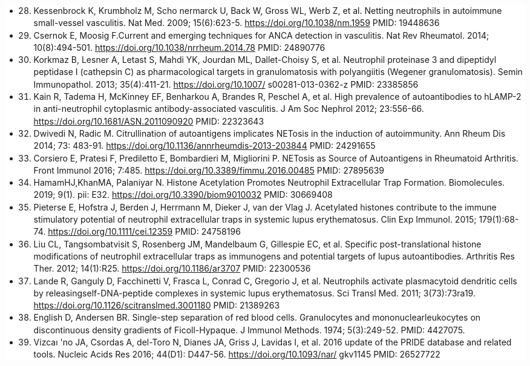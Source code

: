 - 28. Kessenbrock K, Krumbholz M, Scho nermarck U, Back W, Gross WL, Werb Z, et al. Netting neutrophils in autoimmune small-vessel vasculitis. Nat Med. 2009; 15(6):623-5. https://doi.org/10.1038/nm.1959 PMID: 19448636
- 29. Csernok E, Moosig F.Current and emerging techniques for ANCA detection in vasculitis. Nat Rev Rheumatol. 2014; 10(8):494-501. https://doi.org/10.1038/nrrheum.2014.78 PMID: 24890776
- 30. Korkmaz B, Lesner A, Letast S, Mahdi YK, Jourdan ML, Dallet-Choisy S, et al. Neutrophil proteinase 3 and dipeptidyl peptidase I (cathepsin C) as pharmacological targets in granulomatosis with polyangiitis (Wegener granulomatosis). Semin Immunopathol. 2013; 35(4):411-21. https://doi.org/10.1007/ s00281-013-0362-z PMID: 23385856
- 31. Kain R, Tadema H, McKinney EF, Benharkou A, Brandes R, Peschel A, et al. High prevalence of autoantibodies to hLAMP-2 in anti-neutrophil cytoplasmic antibody-associated vasculitis. J Am Soc Nephrol 2012; 23:556-66. https://doi.org/10.1681/ASN.2011090920 PMID: 22323643
- 32. Dwivedi N, Radic M. Citrullination of autoantigens implicates NETosis in the induction of autoimmunity. Ann Rheum Dis 2014; 73: 483-91. https://doi.org/10.1136/annrheumdis-2013-203844 PMID: 24291655
- 33. Corsiero E, Pratesi F, Prediletto E, Bombardieri M, Migliorini P. NETosis as Source of Autoantigens in Rheumatoid Arthritis. Front Immunol 2016; 7:485. https://doi.org/10.3389/fimmu.2016.00485 PMID: 27895639
- 34. HamamHJ,KhanMA, Palaniyar N. Histone Acetylation Promotes Neutrophil Extracellular Trap Formation. Biomolecules. 2019; 9(1). pii: E32. https://doi.org/10.3390/biom9010032 PMID: 30669408



- 35. Pieterse E, Hofstra J, Berden J, Herrmann M, Dieker J, van der Vlag J. Acetylated histones contribute to the immune stimulatory potential of neutrophil extracellular traps in systemic lupus erythematosus. Clin Exp Immunol. 2015; 179(1):68-74. https://doi.org/10.1111/cei.12359 PMID: 24758196
- 36. Liu CL, Tangsombatvisit S, Rosenberg JM, Mandelbaum G, Gillespie EC, et al. Specific post-translational histone modifications of neutrophil extracellular traps as immunogens and potential targets of lupus autoantibodies. Arthritis Res Ther. 2012; 14(1):R25. https://doi.org/10.1186/ar3707 PMID: 22300536
- 37. Lande R, Ganguly D, Facchinetti V, Frasca L, Conrad C, Gregorio J, et al. Neutrophils activate plasmacytoid dendritic cells by releasingself-DNA-peptide complexes in systemic lupus erythematosus. Sci Transl Med. 2011; 3(73):73ra19. https://doi.org/10.1126/scitranslmed.3001180 PMID: 21389263
- 38. English D, Andersen BR. Single-step separation of red blood cells. Granulocytes and mononuclearleukocytes on discontinuous density gradients of Ficoll-Hypaque. J Immunol Methods. 1974; 5(3):249-52. PMID: 4427075.
- 39. Vizcaı 'no JA, Csordas A, del-Toro N, Dianes JA, Griss J, Lavidas I, et al. 2016 update of the PRIDE database and related tools. Nucleic Acids Res 2016; 44(D1): D447-56. https://doi.org/10.1093/nar/ gkv1145 PMID: 26527722